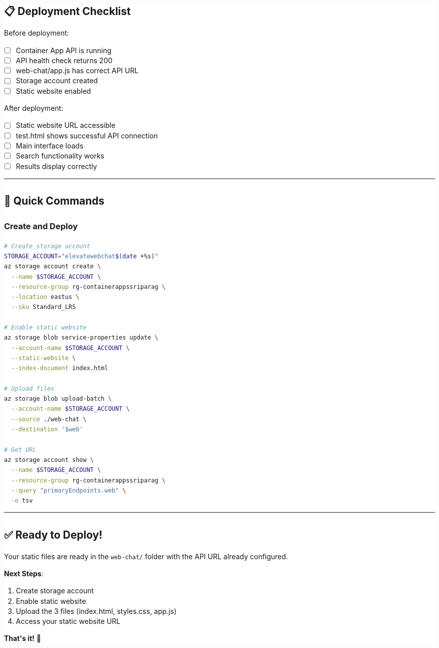 
## 📋 Deployment Checklist

Before deployment:
- [ ] Container App API is running
- [ ] API health check returns 200
- [ ] web-chat/app.js has correct API URL
- [ ] Storage account created
- [ ] Static website enabled

After deployment:
- [ ] Static website URL accessible
- [ ] test.html shows successful API connection
- [ ] Main interface loads
- [ ] Search functionality works
- [ ] Results display correctly

---

## 🎯 Quick Commands

### Create and Deploy

```bash
# Create storage account
STORAGE_ACCOUNT="elevatewebchat$(date +%s)"
az storage account create \
  --name $STORAGE_ACCOUNT \
  --resource-group rg-containerappssriparag \
  --location eastus \
  --sku Standard_LRS

# Enable static website
az storage blob service-properties update \
  --account-name $STORAGE_ACCOUNT \
  --static-website \
  --index-document index.html

# Upload files
az storage blob upload-batch \
  --account-name $STORAGE_ACCOUNT \
  --source ./web-chat \
  --destination '$web'

# Get URL
az storage account show \
  --name $STORAGE_ACCOUNT \
  --resource-group rg-containerappssriparag \
  --query "primaryEndpoints.web" \
  -o tsv
```

---

## ✅ Ready to Deploy!

Your static files are ready in the `web-chat/` folder with the API URL already configured.

**Next Steps**:
1. Create storage account
2. Enable static website
3. Upload the 3 files (index.html, styles.css, app.js)
4. Access your static website URL

**That's it!** 🚀
